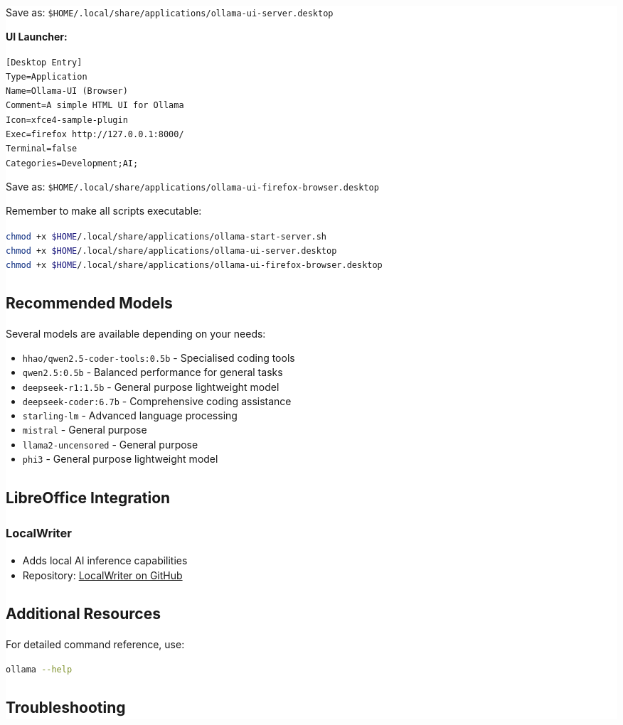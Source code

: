 Save as: `$HOME/.local/share/applications/ollama-ui-server.desktop`

**UI Launcher:**

```desktop
[Desktop Entry]
Type=Application
Name=Ollama-UI (Browser)
Comment=A simple HTML UI for Ollama
Icon=xfce4-sample-plugin
Exec=firefox http://127.0.0.1:8000/
Terminal=false
Categories=Development;AI;
```

Save as: `$HOME/.local/share/applications/ollama-ui-firefox-browser.desktop`

Remember to make all scripts executable:

```bash
chmod +x $HOME/.local/share/applications/ollama-start-server.sh
chmod +x $HOME/.local/share/applications/ollama-ui-server.desktop
chmod +x $HOME/.local/share/applications/ollama-ui-firefox-browser.desktop
```

## Recommended Models

Several models are available depending on your needs:

- `hhao/qwen2.5-coder-tools:0.5b` - Specialised coding tools
- `qwen2.5:0.5b` - Balanced performance for general tasks
- `deepseek-r1:1.5b` - General purpose lightweight model
- `deepseek-coder:6.7b` - Comprehensive coding assistance
- `starling-lm` - Advanced language processing
- `mistral` - General purpose
- `llama2-uncensored` - General purpose
- `phi3` - General purpose lightweight model

## LibreOffice Integration

### LocalWriter

- Adds local AI inference capabilities
- Repository: [LocalWriter on GitHub](https://github.com/balisujohn/localwriter)

## Additional Resources

For detailed command reference, use:

```bash
ollama --help
```

## Troubleshooting
